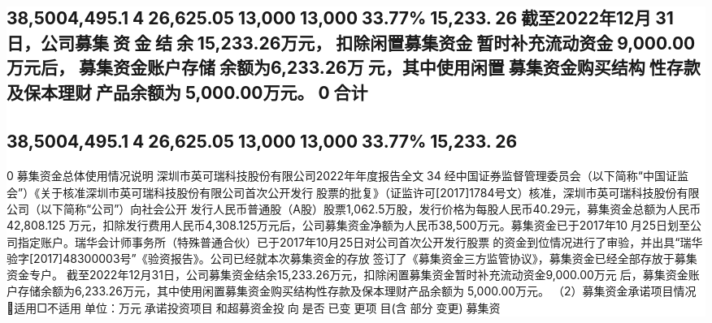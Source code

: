 38,5004,495.1
4
26,625.05
13,000
13,000
33.77%
15,233.
26
截至2022年12月
31日，公司募集
资
金
结
余
15,233.26万元，
扣除闲置募集资金
暂时补充流动资金
9,000.00万元后，
募集资金账户存储
余额为6,233.26万
元，其中使用闲置
募集资金购买结构
性存款及保本理财
产品余额为
5,000.00万元。
0
合计
--
38,5004,495.1
4
26,625.05
13,000
13,000
33.77%
15,233.
26
--
0
募集资金总体使用情况说明
深圳市英可瑞科技股份有限公司2022年年度报告全文
34
经中国证券监督管理委员会（以下简称“中国证监会”）《关于核准深圳市英可瑞科技股份有限公司首次公开发行
股票的批复》（证监许可[2017]1784号文）核准，深圳市英可瑞科技股份有限公司（以下简称“公司”）向社会公开
发行人民币普通股（A股）股票1,062.5万股，发行价格为每股人民币40.29元，募集资金总额为人民币42,808.125
万元，扣除发行费用人民币4,308.125万元后，公司募集资金净额为人民币38,500万元。募集资金已于2017年10
月25日划至公司指定账户。瑞华会计师事务所（特殊普通合伙）已于2017年10月25日对公司首次公开发行股票
的资金到位情况进行了审验，并出具“瑞华验字[2017]48300003号”《验资报告》。公司已经就本次募集资金的存放
签订了《募集资金三方监管协议》，募集资金已经全部存放于募集资金专户。
截至2022年12月31日，公司募集资金结余15,233.26万元，扣除闲置募集资金暂时补充流动资金9,000.00万元
后，募集资金账户存储余额为6,233.26万元，其中使用闲置募集资金购买结构性存款及保本理财产品余额为
5,000.00万元。
（2）募集资金承诺项目情况
适用□不适用
单位：万元
承诺投资项目
和超募资金投
向
是否
已变
更项
目(含
部分
变更)
募集资